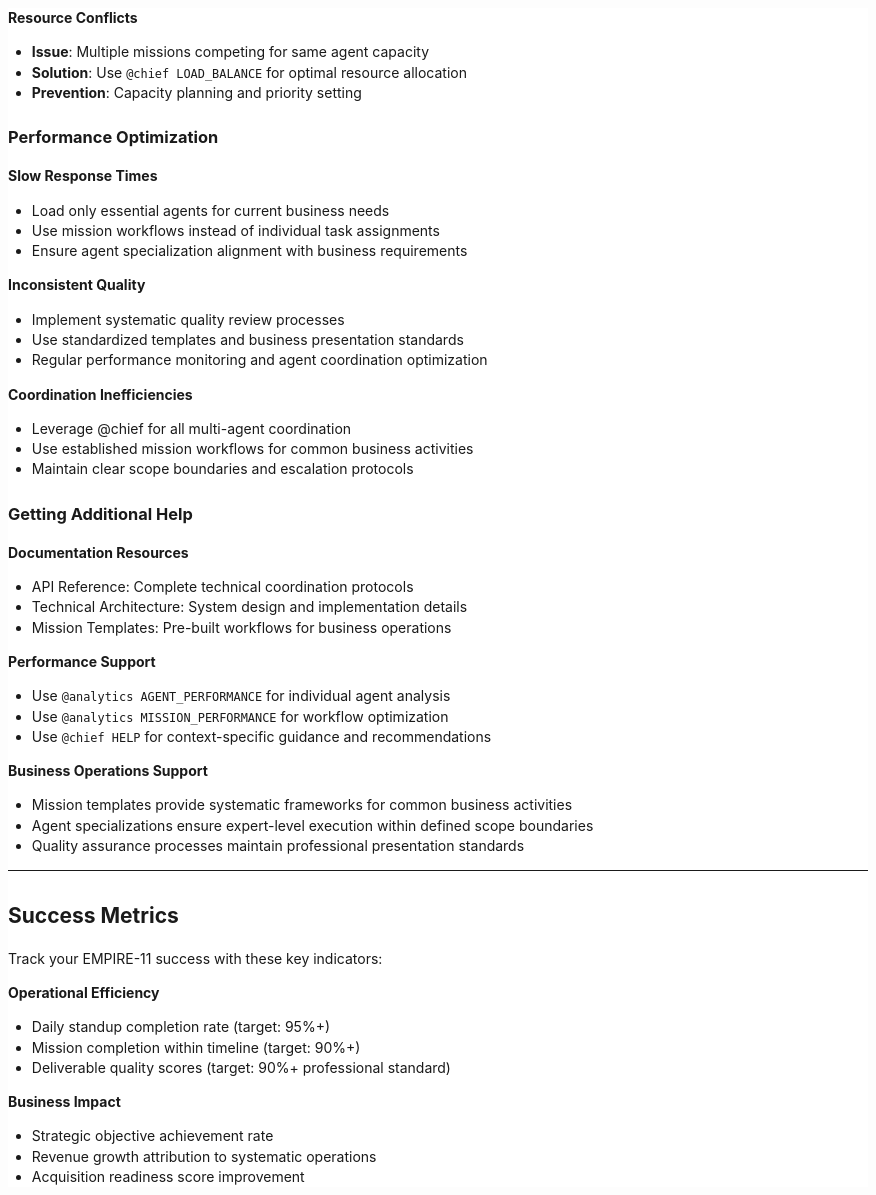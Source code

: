 **Resource Conflicts**  
- **Issue**: Multiple missions competing for same agent capacity
- **Solution**: Use `@chief LOAD_BALANCE` for optimal resource allocation
- **Prevention**: Capacity planning and priority setting

### Performance Optimization

**Slow Response Times**
- Load only essential agents for current business needs
- Use mission workflows instead of individual task assignments
- Ensure agent specialization alignment with business requirements

**Inconsistent Quality**
- Implement systematic quality review processes
- Use standardized templates and business presentation standards
- Regular performance monitoring and agent coordination optimization

**Coordination Inefficiencies**
- Leverage @chief for all multi-agent coordination
- Use established mission workflows for common business activities
- Maintain clear scope boundaries and escalation protocols

### Getting Additional Help

**Documentation Resources**
- API Reference: Complete technical coordination protocols
- Technical Architecture: System design and implementation details
- Mission Templates: Pre-built workflows for business operations

**Performance Support**
- Use `@analytics AGENT_PERFORMANCE` for individual agent analysis
- Use `@analytics MISSION_PERFORMANCE` for workflow optimization
- Use `@chief HELP` for context-specific guidance and recommendations

**Business Operations Support**
- Mission templates provide systematic frameworks for common business activities
- Agent specializations ensure expert-level execution within defined scope boundaries
- Quality assurance processes maintain professional presentation standards

---

## Success Metrics

Track your EMPIRE-11 success with these key indicators:

**Operational Efficiency**
- Daily standup completion rate (target: 95%+)
- Mission completion within timeline (target: 90%+)
- Deliverable quality scores (target: 90%+ professional standard)

**Business Impact**
- Strategic objective achievement rate
- Revenue growth attribution to systematic operations
- Acquisition readiness score improvement
